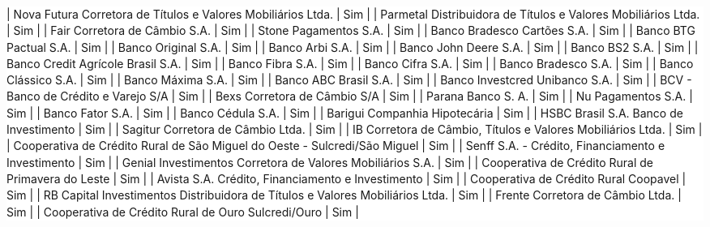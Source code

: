| Nova Futura Corretora de Títulos e Valores Mobiliários Ltda.                     |         Sim |
| Parmetal Distribuidora de Títulos e Valores Mobiliários Ltda.                    |         Sim |
| Fair Corretora de Câmbio S.A.                                                    |         Sim |
| Stone Pagamentos S.A.                                                            |         Sim |
| Banco Bradesco Cartões S.A.                                                      |         Sim |
| Banco BTG Pactual S.A.                                                           |         Sim |
| Banco Original S.A.                                                              |         Sim |
| Banco Arbi S.A.                                                                  |         Sim |
| Banco John Deere S.A.                                                            |         Sim |
| Banco BS2 S.A.                                                                   |         Sim |
| Banco Credit Agrícole Brasil S.A.                                                |         Sim |
| Banco Fibra S.A.                                                                 |         Sim |
| Banco Cifra S.A.                                                                 |         Sim |
| Banco Bradesco S.A.                                                              |         Sim |
| Banco Clássico S.A.                                                              |         Sim |
| Banco Máxima S.A.                                                                |         Sim |
| Banco ABC Brasil S.A.                                                            |         Sim |
| Banco Investcred Unibanco S.A.                                                   |         Sim |
| BCV - Banco de Crédito e Varejo S/A                                              |         Sim |
| Bexs Corretora de Câmbio S/A                                                     |         Sim |
| Parana Banco S. A.                                                               |         Sim |
| Nu Pagamentos S.A.                                                               |         Sim |
| Banco Fator S.A.                                                                 |         Sim |
| Banco Cédula S.A.                                                                |         Sim |
| Barigui Companhia Hipotecária                                                    |         Sim |
| HSBC Brasil S.A. Banco de Investimento                                           |         Sim |
| Sagitur Corretora de Câmbio Ltda.                                                |         Sim |
| IB Corretora de Câmbio, Títulos e Valores Mobiliários Ltda.                      |         Sim |
| Cooperativa de Crédito Rural de São Miguel do Oeste - Sulcredi/São Miguel        |         Sim |
| Senff S.A. - Crédito, Financiamento e Investimento                               |         Sim |
| Genial Investimentos Corretora de Valores Mobiliários S.A.                       |         Sim |
| Cooperativa de Crédito Rural de Primavera do Leste                               |         Sim |
| Avista S.A. Crédito, Financiamento e Investimento                                |         Sim |
| Cooperativa de Crédito Rural Coopavel                                            |         Sim |
| RB Capital Investimentos Distribuidora de Títulos e Valores Mobiliários Ltda.    |         Sim |
| Frente Corretora de Câmbio Ltda.                                                 |         Sim |
| Cooperativa de Crédito Rural de Ouro Sulcredi/Ouro                               |         Sim |